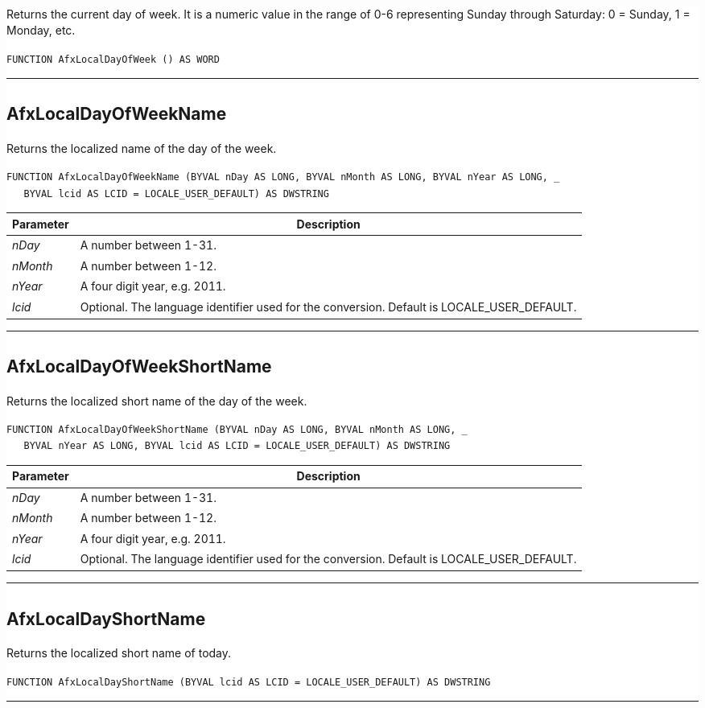 Returns the current day of week. It is a numeric value in the range of 0-6 representing Sunday through Saturday: 0 = Sunday, 1 = Monday, etc.

```
FUNCTION AfxLocalDayOfWeek () AS WORD
```
---

## AfxLocalDayOfWeekName

Returns the localized name of the day of the week.

```
FUNCTION AfxLocalDayOfWeekName (BYVAL nDay AS LONG, BYVAL nMonth AS LONG, BYVAL nYear AS LONG, _
   BYVAL lcid AS LCID = LOCALE_USER_DEFAULT) AS DWSTRING
```

| Parameter  | Description |
| ---------- | ----------- |
| *nDay* | A number between 1-31. |
| *nMonth* | A number between 1-12. |
| *nYear* | A four digit year, e.g. 2011. |
| *lcid* | Optional. The language identifier used for the conversion. Default is LOCALE_USER_DEFAULT. |

---

## AfxLocalDayOfWeekShortName

Returns the localized short name of the day of the week.

```
FUNCTION AfxLocalDayOfWeekShortName (BYVAL nDay AS LONG, BYVAL nMonth AS LONG, _
   BYVAL nYear AS LONG, BYVAL lcid AS LCID = LOCALE_USER_DEFAULT) AS DWSTRING
```

| Parameter  | Description |
| ---------- | ----------- |
| *nDay* | A number between 1-31. |
| *nMonth* | A number between 1-12. |
| *nYear* | A four digit year, e.g. 2011. |
| *lcid* | Optional. The language identifier used for the conversion. Default is LOCALE_USER_DEFAULT. |

---

## AfxLocalDayShortName

Returns the localized short name of today.

```
FUNCTION AfxLocalDayShortName (BYVAL lcid AS LCID = LOCALE_USER_DEFAULT) AS DWSTRING
```
---
